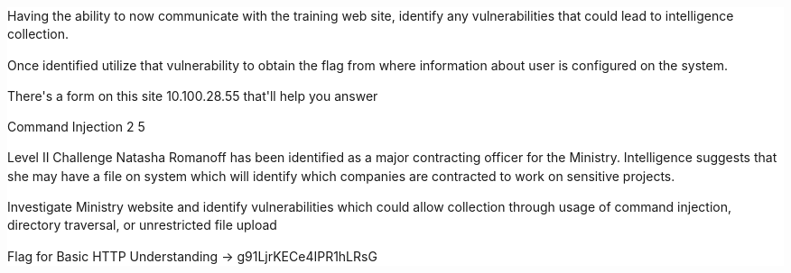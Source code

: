 Having the ability to now communicate with the training web site, identify any vulnerabilities that could lead to intelligence collection.

Once identified utilize that vulnerability to obtain the flag from where information about user is configured on the system.

There's a form on this site 10.100.28.55 that'll help you answer


Command Injection 2 5

Level II Challenge
Natasha Romanoff has been identified as a major contracting officer for the Ministry. Intelligence suggests that she may have a file on system which will identify which companies are contracted to work on sensitive projects.

Investigate Ministry website and identify vulnerabilities which could allow collection through usage of command injection, directory traversal, or unrestricted file upload

Flag for Basic HTTP Understanding -> g91LjrKECe4IPR1hLRsG